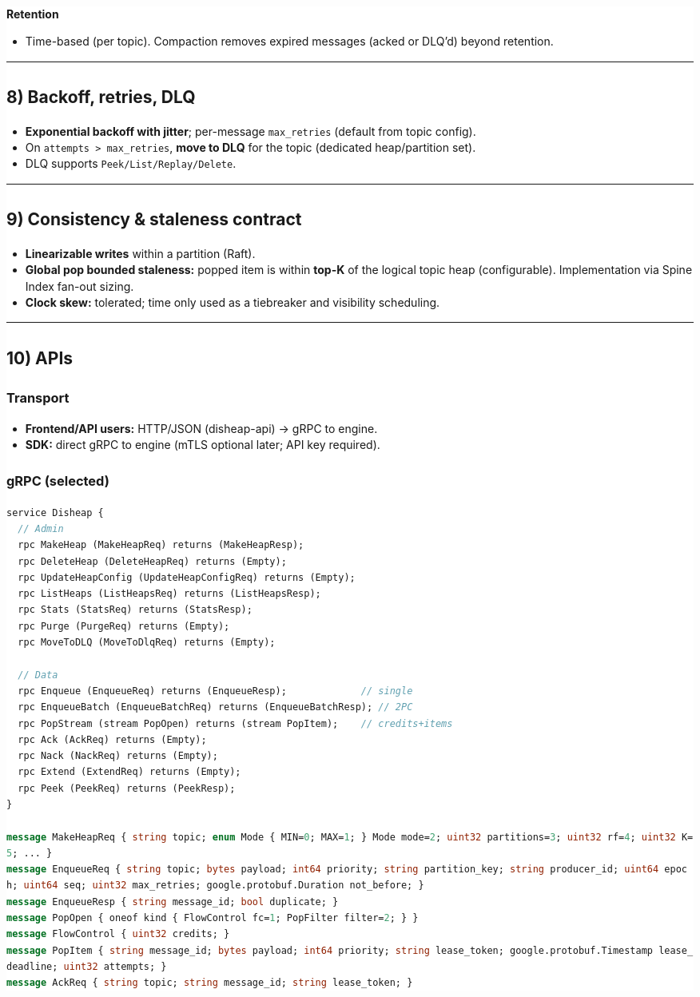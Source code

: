 **Retention**

* Time-based (per topic). Compaction removes expired messages (acked or DLQ’d) beyond retention.

---

## 8) Backoff, retries, DLQ

* **Exponential backoff with jitter**; per-message `max_retries` (default from topic config).
* On `attempts > max_retries`, **move to DLQ** for the topic (dedicated heap/partition set).
* DLQ supports `Peek/List/Replay/Delete`.

---

## 9) Consistency & staleness contract

* **Linearizable writes** within a partition (Raft).
* **Global pop bounded staleness:** popped item is within **top-K** of the logical topic heap (configurable). Implementation via Spine Index fan-out sizing.
* **Clock skew:** tolerated; time only used as a tiebreaker and visibility scheduling.

---

## 10) APIs

### Transport

* **Frontend/API users:** HTTP/JSON (disheap-api) → gRPC to engine.
* **SDK:** direct gRPC to engine (mTLS optional later; API key required).

### gRPC (selected)

```proto
service Disheap {
  // Admin
  rpc MakeHeap (MakeHeapReq) returns (MakeHeapResp);
  rpc DeleteHeap (DeleteHeapReq) returns (Empty);
  rpc UpdateHeapConfig (UpdateHeapConfigReq) returns (Empty);
  rpc ListHeaps (ListHeapsReq) returns (ListHeapsResp);
  rpc Stats (StatsReq) returns (StatsResp);
  rpc Purge (PurgeReq) returns (Empty);
  rpc MoveToDLQ (MoveToDlqReq) returns (Empty);

  // Data
  rpc Enqueue (EnqueueReq) returns (EnqueueResp);             // single
  rpc EnqueueBatch (EnqueueBatchReq) returns (EnqueueBatchResp); // 2PC
  rpc PopStream (stream PopOpen) returns (stream PopItem);    // credits+items
  rpc Ack (AckReq) returns (Empty);
  rpc Nack (NackReq) returns (Empty);
  rpc Extend (ExtendReq) returns (Empty);
  rpc Peek (PeekReq) returns (PeekResp);
}

message MakeHeapReq { string topic; enum Mode { MIN=0; MAX=1; } Mode mode=2; uint32 partitions=3; uint32 rf=4; uint32 K=5; ... }
message EnqueueReq { string topic; bytes payload; int64 priority; string partition_key; string producer_id; uint64 epoch; uint64 seq; uint32 max_retries; google.protobuf.Duration not_before; }
message EnqueueResp { string message_id; bool duplicate; }
message PopOpen { oneof kind { FlowControl fc=1; PopFilter filter=2; } }
message FlowControl { uint32 credits; }
message PopItem { string message_id; bytes payload; int64 priority; string lease_token; google.protobuf.Timestamp lease_deadline; uint32 attempts; }
message AckReq { string topic; string message_id; string lease_token; }
```